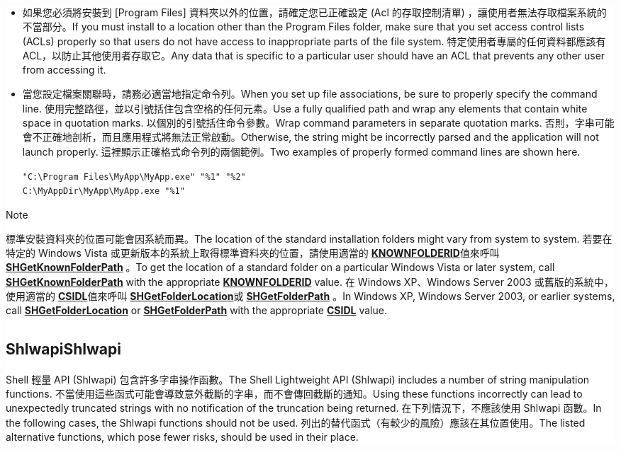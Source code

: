 -   <span data-ttu-id="34a67-143">如果您必須將安裝到 [Program Files] 資料夾以外的位置，請確定您已正確設定 (Acl 的存取控制清單) ，讓使用者無法存取檔案系統的不當部分。</span><span class="sxs-lookup"><span data-stu-id="34a67-143">If you must install to a location other than the Program Files folder, make sure that you set access control lists (ACLs) properly so that users do not have access to inappropriate parts of the file system.</span></span> <span data-ttu-id="34a67-144">特定使用者專屬的任何資料都應該有 ACL，以防止其他使用者存取它。</span><span class="sxs-lookup"><span data-stu-id="34a67-144">Any data that is specific to a particular user should have an ACL that prevents any other user from accessing it.</span></span>
-   <span data-ttu-id="34a67-145">當您設定檔案關聯時，請務必適當地指定命令列。</span><span class="sxs-lookup"><span data-stu-id="34a67-145">When you set up file associations, be sure to properly specify the command line.</span></span> <span data-ttu-id="34a67-146">使用完整路徑，並以引號括住包含空格的任何元素。</span><span class="sxs-lookup"><span data-stu-id="34a67-146">Use a fully qualified path and wrap any elements that contain white space in quotation marks.</span></span> <span data-ttu-id="34a67-147">以個別的引號括住命令參數。</span><span class="sxs-lookup"><span data-stu-id="34a67-147">Wrap command parameters in separate quotation marks.</span></span> <span data-ttu-id="34a67-148">否則，字串可能會不正確地剖析，而且應用程式將無法正常啟動。</span><span class="sxs-lookup"><span data-stu-id="34a67-148">Otherwise, the string might be incorrectly parsed and the application will not launch properly.</span></span> <span data-ttu-id="34a67-149">這裡顯示正確格式命令列的兩個範例。</span><span class="sxs-lookup"><span data-stu-id="34a67-149">Two examples of properly formed command lines are shown here.</span></span>

    ```
    "C:\Program Files\MyApp\MyApp.exe" "%1" "%2"
    C:\MyAppDir\MyApp\MyApp.exe "%1"
    ```

    

> [!Note]  
> <span data-ttu-id="34a67-150">標準安裝資料夾的位置可能會因系統而異。</span><span class="sxs-lookup"><span data-stu-id="34a67-150">The location of the standard installation folders might vary from system to system.</span></span> <span data-ttu-id="34a67-151">若要在特定的 Windows Vista 或更新版本的系統上取得標準資料夾的位置，請使用適當的 [**KNOWNFOLDERID**](knownfolderid.md)值來呼叫 [**SHGetKnownFolderPath**](/windows/desktop/api/shlobj_core/nf-shlobj_core-shgetknownfolderpath) 。</span><span class="sxs-lookup"><span data-stu-id="34a67-151">To get the location of a standard folder on a particular Windows Vista or later system, call [**SHGetKnownFolderPath**](/windows/desktop/api/shlobj_core/nf-shlobj_core-shgetknownfolderpath) with the appropriate [**KNOWNFOLDERID**](knownfolderid.md) value.</span></span> <span data-ttu-id="34a67-152">在 Windows XP、Windows Server 2003 或舊版的系統中，使用適當的 [**CSIDL**](csidl.md)值來呼叫 [**SHGetFolderLocation**](/windows/desktop/api/shlobj_core/nf-shlobj_core-shgetfolderlocation)或 [**SHGetFolderPath**](/windows/desktop/api/shlobj_core/nf-shlobj_core-shgetfolderpatha) 。</span><span class="sxs-lookup"><span data-stu-id="34a67-152">In Windows XP, Windows Server 2003, or earlier systems, call [**SHGetFolderLocation**](/windows/desktop/api/shlobj_core/nf-shlobj_core-shgetfolderlocation) or [**SHGetFolderPath**](/windows/desktop/api/shlobj_core/nf-shlobj_core-shgetfolderpatha) with the appropriate [**CSIDL**](csidl.md) value.</span></span>

 

## <a name="shlwapi"></a><span data-ttu-id="34a67-153">Shlwapi</span><span class="sxs-lookup"><span data-stu-id="34a67-153">Shlwapi</span></span>

<span data-ttu-id="34a67-154">Shell 輕量 API (Shlwapi) 包含許多字串操作函數。</span><span class="sxs-lookup"><span data-stu-id="34a67-154">The Shell Lightweight API (Shlwapi) includes a number of string manipulation functions.</span></span> <span data-ttu-id="34a67-155">不當使用這些函式可能會導致意外截斷的字串，而不會傳回截斷的通知。</span><span class="sxs-lookup"><span data-stu-id="34a67-155">Using these functions incorrectly can lead to unexpectedly truncated strings with no notification of the truncation being returned.</span></span> <span data-ttu-id="34a67-156">在下列情況下，不應該使用 Shlwapi 函數。</span><span class="sxs-lookup"><span data-stu-id="34a67-156">In the following cases, the Shlwapi functions should not be used.</span></span> <span data-ttu-id="34a67-157">列出的替代函式（有較少的風險）應該在其位置使用。</span><span class="sxs-lookup"><span data-stu-id="34a67-157">The listed alternative functions, which pose fewer risks, should be used in their place.</span></span>
